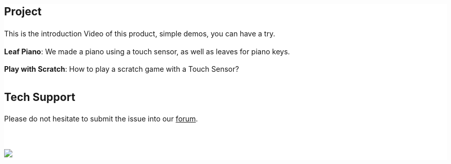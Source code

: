 ## Project

This is the introduction Video of this product, simple demos, you can have a try.

<iframe width="560" height="315" src="https://www.youtube.com/embed/Ds7kBVdeY4U?rel=0" frameborder="0" allow="autoplay; encrypted-media" allowfullscreen></iframe>

**Leaf Piano**: We made a piano using a touch sensor, as well as leaves for piano keys.

<iframe frameborder='0' height='327.5' scrolling='no' src='https://www.hackster.io/SeeedStudio/leaf-piano-5261a6/embed' width='350'></iframe>

**Play with Scratch**: How to play a scratch game with a Touch Sensor?

<iframe frameborder='0' height='327.5' scrolling='no' src='https://www.hackster.io/SeeedStudio/play-mario-using-new-grove-touch-sensor-b3f9fc/embed' width='350'></iframe>

## Tech Support

Please do not hesitate to submit the issue into our [forum](https://forum.seeedstudio.com/).
<div>
  <br /><p style={{textAlign: 'center'}}><a href="https://www.seeedstudio.com/act-4.html?utm_source=wiki&utm_medium=wikibanner&utm_campaign=newproducts" target="_blank"><img src="https://files.seeedstudio.com/wiki/Wiki_Banner/new_product.jpg" /></a></p>
</div>
